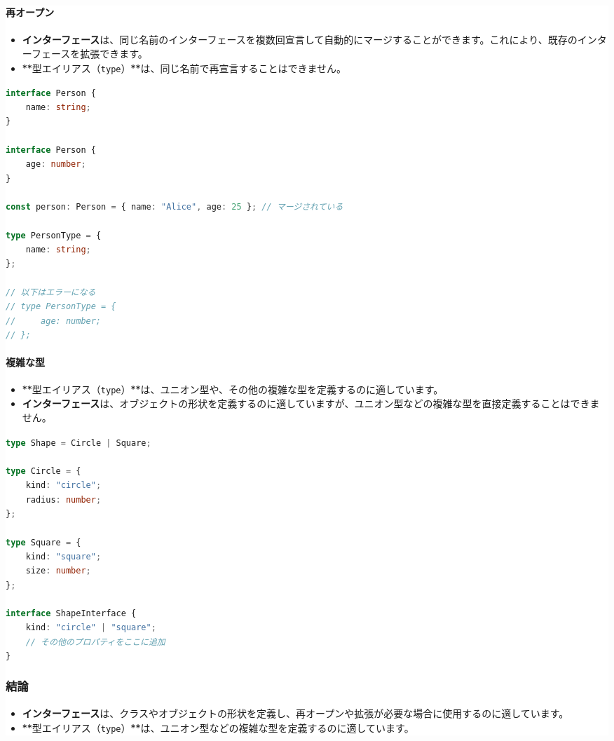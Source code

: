 #### 再オープン

- **インターフェース**は、同じ名前のインターフェースを複数回宣言して自動的にマージすることができます。これにより、既存のインターフェースを拡張できます。
- **型エイリアス（`type`）**は、同じ名前で再宣言することはできません。

```typescript
interface Person {
    name: string;
}

interface Person {
    age: number;
}

const person: Person = { name: "Alice", age: 25 }; // マージされている

type PersonType = {
    name: string;
};

// 以下はエラーになる
// type PersonType = {
//     age: number;
// };
```

#### 複雑な型

- **型エイリアス（`type`）**は、ユニオン型や、その他の複雑な型を定義するのに適しています。
- **インターフェース**は、オブジェクトの形状を定義するのに適していますが、ユニオン型などの複雑な型を直接定義することはできません。

```typescript
type Shape = Circle | Square;

type Circle = {
    kind: "circle";
    radius: number;
};

type Square = {
    kind: "square";
    size: number;
};

interface ShapeInterface {
    kind: "circle" | "square";
    // その他のプロパティをここに追加
}
```

### 結論

- **インターフェース**は、クラスやオブジェクトの形状を定義し、再オープンや拡張が必要な場合に使用するのに適しています。
- **型エイリアス（`type`）**は、ユニオン型などの複雑な型を定義するのに適しています。
